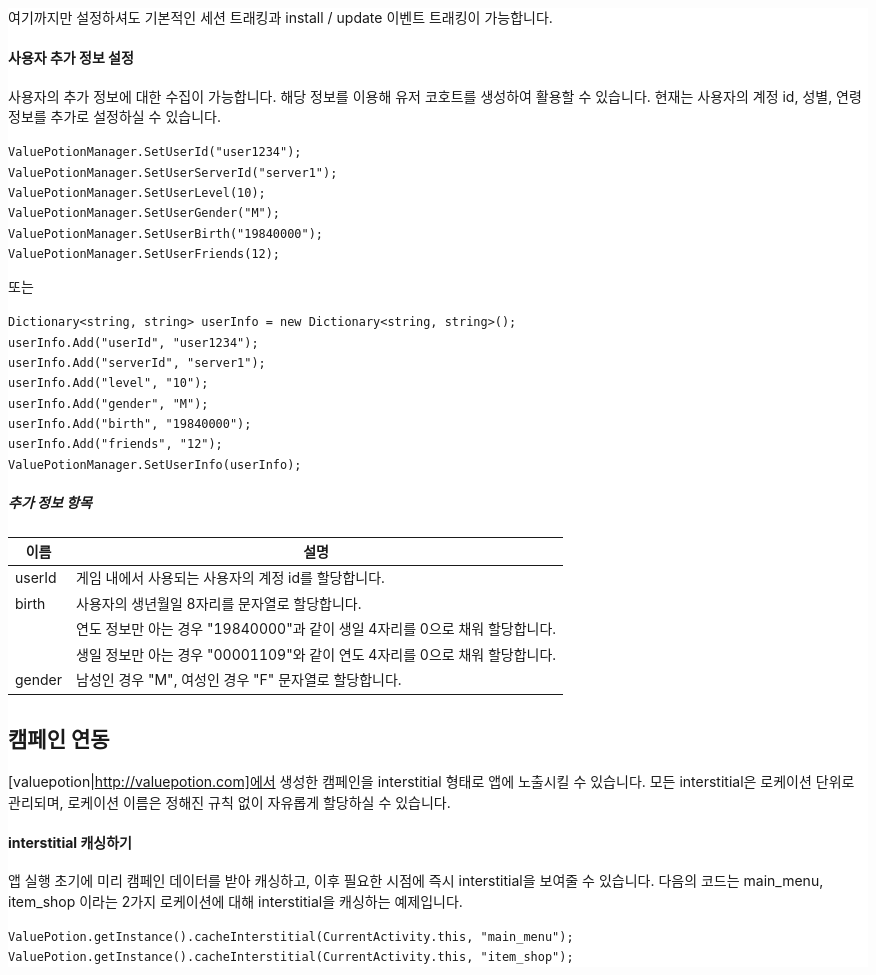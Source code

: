 여기까지만 설정하셔도 기본적인 세션 트래킹과 install / update 이벤트 트래킹이 가능합니다.

#### 사용자 추가 정보 설정

사용자의 추가 정보에 대한 수집이 가능합니다. 해당 정보를 이용해 유저 코호트를 생성하여 활용할 수 있습니다.
현재는 사용자의 계정 id, 성별, 연령 정보를 추가로 설정하실 수 있습니다.


```
ValuePotionManager.SetUserId("user1234");
ValuePotionManager.SetUserServerId("server1");
ValuePotionManager.SetUserLevel(10);
ValuePotionManager.SetUserGender("M");
ValuePotionManager.SetUserBirth("19840000");
ValuePotionManager.SetUserFriends(12);
```

또는

```
Dictionary<string, string> userInfo = new Dictionary<string, string>();
userInfo.Add("userId", "user1234");
userInfo.Add("serverId", "server1");
userInfo.Add("level", "10");
userInfo.Add("gender", "M");
userInfo.Add("birth", "19840000");
userInfo.Add("friends", "12");
ValuePotionManager.SetUserInfo(userInfo);
```


##### 추가 정보 항목

이름           | 설명
-------------- | ------------
userId         | 게임 내에서 사용되는 사용자의 계정 id를 할당합니다.
birth          | 사용자의 생년월일 8자리를 문자열로 할당합니다.
               | 연도 정보만 아는 경우 "19840000"과 같이 생일 4자리를 0으로 채워 할당합니다.
               | 생일 정보만 아는 경우 "00001109"와 같이 연도 4자리를 0으로 채워 할당합니다.
gender         |  남성인 경우 "M", 여성인 경우 "F" 문자열로 할당합니다.

## 캠페인 연동

[valuepotion|http://valuepotion.com]에서 생성한 캠페인을 interstitial 형태로 앱에 노출시킬 수 있습니다.
모든 interstitial은 로케이션 단위로 관리되며, 로케이션 이름은 정해진 규칙 없이 자유롭게 할당하실 수 있습니다.

#### interstitial 캐싱하기

앱 실행 초기에 미리 캠페인 데이터를 받아 캐싱하고, 이후 필요한 시점에 즉시 interstitial을 보여줄 수 있습니다.
다음의 코드는 main_menu, item_shop 이라는 2가지 로케이션에 대해 interstitial을 캐싱하는 예제입니다.

```
ValuePotion.getInstance().cacheInterstitial(CurrentActivity.this, "main_menu");
ValuePotion.getInstance().cacheInterstitial(CurrentActivity.this, "item_shop");
```
